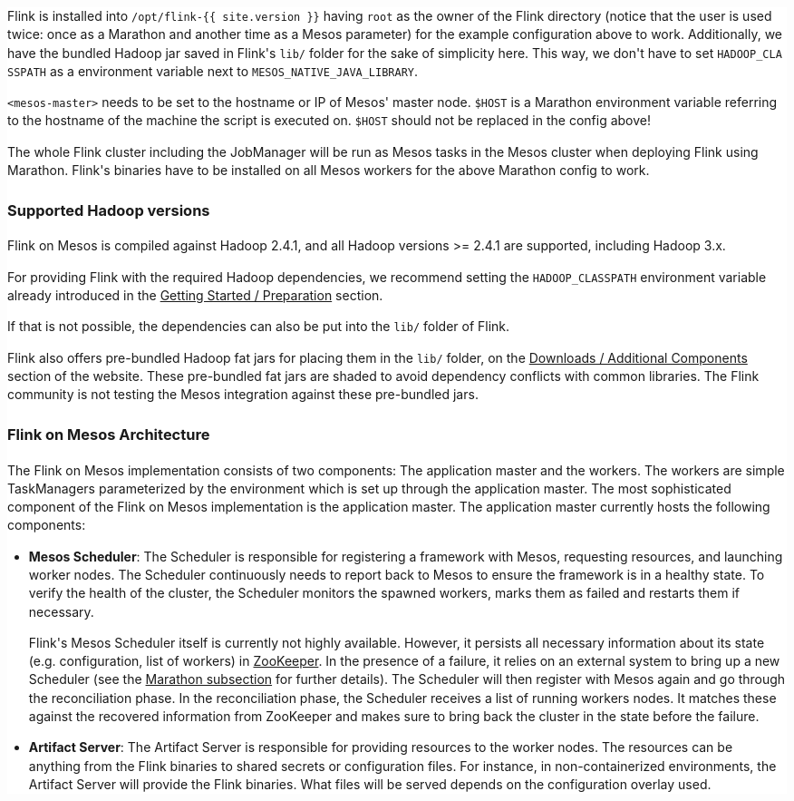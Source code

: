 Flink is installed into `/opt/flink-{{ site.version }}` having `root` as the owner of the Flink 
directory (notice that the user is used twice: once as a Marathon and another time as a Mesos 
parameter) for the example configuration above to work. Additionally, we have the bundled Hadoop jar 
saved in Flink's `lib/` folder for the sake of simplicity here. This way, we don't have to set 
`HADOOP_CLASSPATH` as a environment variable next to `MESOS_NATIVE_JAVA_LIBRARY`.

`<mesos-master>` needs to be set to the hostname or IP of Mesos' master node. `$HOST` is a Marathon 
environment variable referring to the hostname of the machine the script is executed on. `$HOST` should 
not be replaced in the config above!

The whole Flink cluster including the JobManager will be run as Mesos tasks in the Mesos cluster when 
deploying Flink using Marathon. Flink's binaries have to be installed on all Mesos workers for the 
above Marathon config to work.

### Supported Hadoop versions

Flink on Mesos is compiled against Hadoop 2.4.1, and all Hadoop versions >= 2.4.1 are supported, 
including Hadoop 3.x.

For providing Flink with the required Hadoop dependencies, we recommend setting the `HADOOP_CLASSPATH` 
environment variable already introduced in the [Getting Started / Preparation](#preparation) section.

If that is not possible, the dependencies can also be put into the `lib/` folder of Flink. 

Flink also offers pre-bundled Hadoop fat jars for placing them in the `lib/` folder, on the 
[Downloads / Additional Components]({{site.download_url}}#additional-components) section of the website. 
These pre-bundled fat jars are shaded to avoid dependency conflicts with common libraries. The Flink 
community is not testing the Mesos integration against these pre-bundled jars.

### Flink on Mesos Architecture

The Flink on Mesos implementation consists of two components: The application master and the workers. 
The workers are simple TaskManagers parameterized by the environment which is set up through the 
application master. The most sophisticated component of the Flink on Mesos implementation is the 
application master. The application master currently hosts the following components:
- **Mesos Scheduler**: The Scheduler is responsible for registering a framework with Mesos, requesting 
  resources, and launching worker nodes. The Scheduler continuously needs to report back to Mesos to 
  ensure the framework is in a healthy state. To verify the health of the cluster, the Scheduler 
  monitors the spawned workers, marks them as failed and restarts them if necessary.

  Flink's Mesos Scheduler itself is currently not highly available. However, it persists all necessary 
  information about its state (e.g. configuration, list of workers) in [ZooKeeper](#high-availability-on-mesos). 
  In the presence of a failure, it relies on an external system to bring up a new Scheduler (see the 
  [Marathon subsection](#marathon) for further details). The Scheduler will then register with Mesos 
  again and go through the reconciliation phase. In the reconciliation phase, the Scheduler receives 
  a list of running workers nodes. It matches these against the recovered information from ZooKeeper 
  and makes sure to bring back the cluster in the state before the failure.
- **Artifact Server**: The Artifact Server is responsible for providing resources to the worker nodes. 
  The resources can be anything from the Flink binaries to shared secrets or configuration files. 
  For instance, in non-containerized environments, the Artifact Server will provide the Flink binaries. 
  What files will be served depends on the configuration overlay used.
